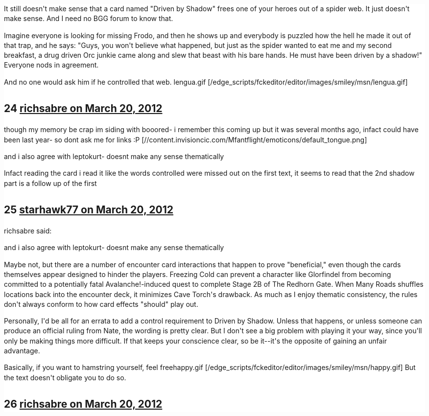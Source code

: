 
It still doesn't make sense that a card named "Driven by Shadow" frees one of your heroes out of a spider web. It just doesn't make sense. And I need no BGG forum to know that.

Imagine everyone is looking for missing Frodo, and then he shows up and everybody is puzzled how the hell he made it out of that trap, and he says: "Guys, you won't believe what happened, but just as the spider wanted to eat me and my second breakfast, a drug driven Orc junkie came along and slew that beast with his bare hands. He must have been driven by a shadow!" Everyone nods in agreement.

And no one would ask him if he controlled that web. lengua.gif [/edge_scripts/fckeditor/editor/images/smiley/msn/lengua.gif]

## 24 [richsabre on March 20, 2012](https://community.fantasyflightgames.com/topic/62021-some-questions/?do=findComment&comment=608056)

though my memory be crap im siding with booored- i remember this coming up but it was several months ago, infact could have been last year- so dont ask me for links :P [//content.invisioncic.com/Mfantflight/emoticons/default_tongue.png]

and i also agree with leptokurt- doesnt make any sense thematically

Infact reading the card i read it like the words controlled were missed out on the first text, it seems to read that the 2nd shadow part is a follow up of the first

## 25 [starhawk77 on March 20, 2012](https://community.fantasyflightgames.com/topic/62021-some-questions/?do=findComment&comment=608104)

richsabre said:

and i also agree with leptokurt- doesnt make any sense thematically



Maybe not, but there are a number of encounter card interactions that happen to prove "beneficial," even though the cards themselves appear designed to hinder the players. Freezing Cold can prevent a character like Glorfindel from becoming committed to a potentially fatal Avalanche!-induced quest to complete Stage 2B of The Redhorn Gate. When Many Roads shuffles locations back into the encounter deck, it minimizes Cave Torch's drawback. As much as I enjoy thematic consistency, the rules don't always conform to how card effects "should" play out. 

Personally, I'd be all for an errata to add a control requirement to Driven by Shadow. Unless that happens, or unless someone can produce an official ruling from Nate, the wording is pretty clear. But I don't see a big problem with playing it your way, since you'll only be making things more difficult. If that keeps your conscience clear, so be it--it's the opposite of gaining an unfair advantage. 

Basically, if you want to hamstring yourself, feel freehappy.gif [/edge_scripts/fckeditor/editor/images/smiley/msn/happy.gif] But the text doesn't obligate you to do so.

## 26 [richsabre on March 20, 2012](https://community.fantasyflightgames.com/topic/62021-some-questions/?do=findComment&comment=608121)
